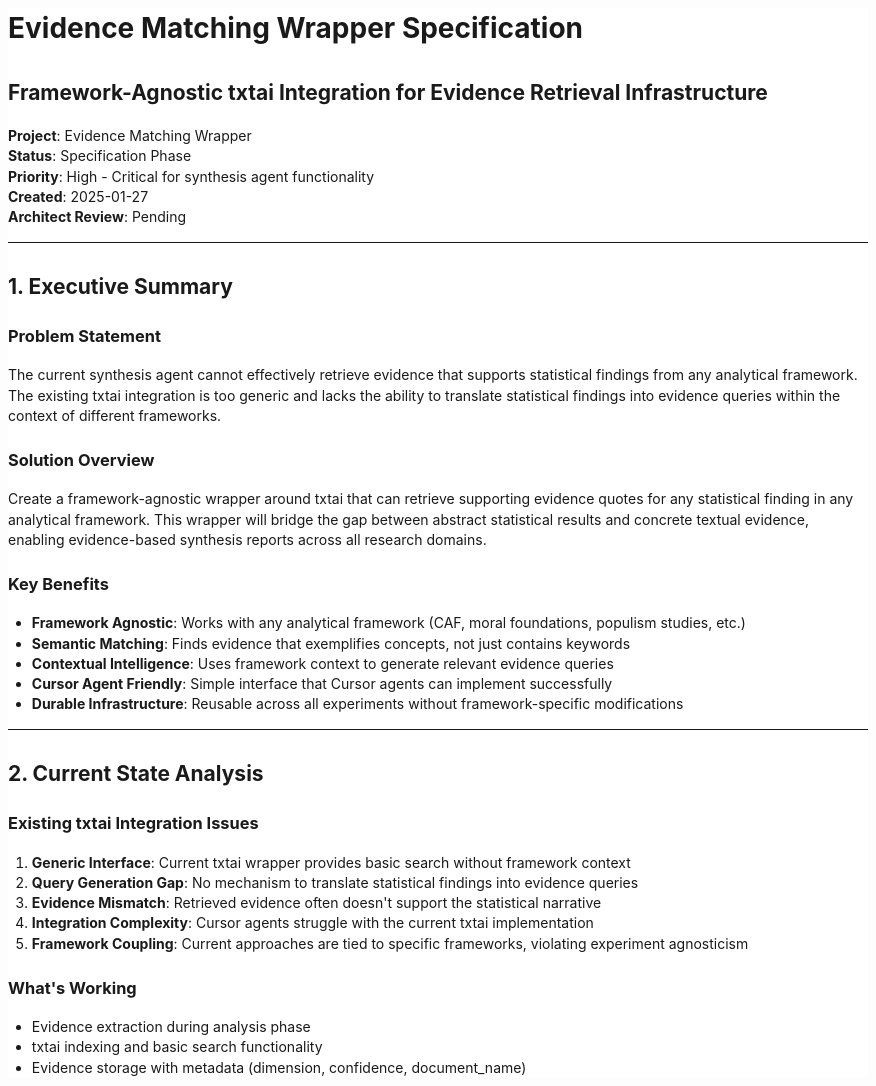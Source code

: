 # Evidence Matching Wrapper Specification
## Framework-Agnostic txtai Integration for Evidence Retrieval Infrastructure

**Project**: Evidence Matching Wrapper  
**Status**: Specification Phase  
**Priority**: High - Critical for synthesis agent functionality  
**Created**: 2025-01-27  
**Architect Review**: Pending  

---

## 1. Executive Summary

### Problem Statement
The current synthesis agent cannot effectively retrieve evidence that supports statistical findings from any analytical framework. The existing txtai integration is too generic and lacks the ability to translate statistical findings into evidence queries within the context of different frameworks.

### Solution Overview
Create a framework-agnostic wrapper around txtai that can retrieve supporting evidence quotes for any statistical finding in any analytical framework. This wrapper will bridge the gap between abstract statistical results and concrete textual evidence, enabling evidence-based synthesis reports across all research domains.

### Key Benefits
- **Framework Agnostic**: Works with any analytical framework (CAF, moral foundations, populism studies, etc.)
- **Semantic Matching**: Finds evidence that exemplifies concepts, not just contains keywords
- **Contextual Intelligence**: Uses framework context to generate relevant evidence queries
- **Cursor Agent Friendly**: Simple interface that Cursor agents can implement successfully
- **Durable Infrastructure**: Reusable across all experiments without framework-specific modifications

---

## 2. Current State Analysis

### Existing txtai Integration Issues
1. **Generic Interface**: Current txtai wrapper provides basic search without framework context
2. **Query Generation Gap**: No mechanism to translate statistical findings into evidence queries
3. **Evidence Mismatch**: Retrieved evidence often doesn't support the statistical narrative
4. **Integration Complexity**: Cursor agents struggle with the current txtai implementation
5. **Framework Coupling**: Current approaches are tied to specific frameworks, violating experiment agnosticism

### What's Working
- Evidence extraction during analysis phase
- txtai indexing and basic search functionality
- Evidence storage with metadata (dimension, confidence, document_name)
